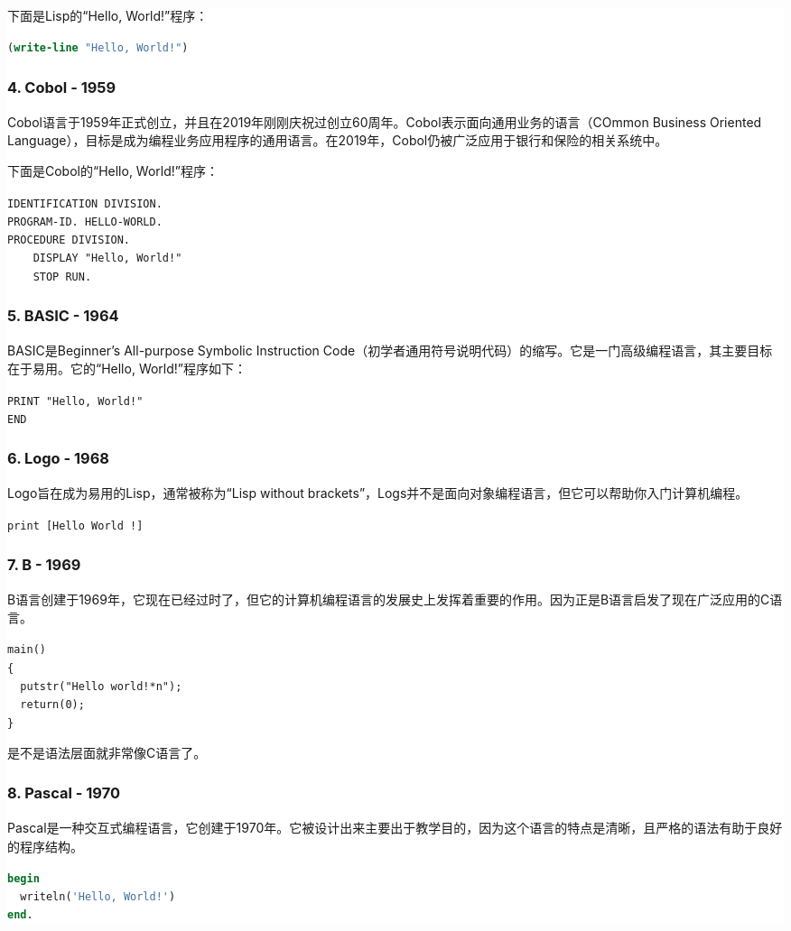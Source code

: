 下面是Lisp的“Hello, World!”程序：

```lisp
(write-line "Hello, World!")
```

### 4. Cobol - 1959

Cobol语言于1959年正式创立，并且在2019年刚刚庆祝过创立60周年。Cobol表示面向通用业务的语言（COmmon Business Oriented Language），目标是成为编程业务应用程序的通用语言。在2019年，Cobol仍被广泛应用于银行和保险的相关系统中。

下面是Cobol的“Hello, World!”程序：

```cobol
IDENTIFICATION DIVISION.
PROGRAM-ID. HELLO-WORLD.
PROCEDURE DIVISION.
    DISPLAY "Hello, World!"
    STOP RUN.
```

### 5. BASIC - 1964

BASIC是Beginner’s All-purpose Symbolic Instruction Code（初学者通用符号说明代码）的缩写。它是一门高级编程语言，其主要目标在于易用。它的“Hello, World!”程序如下：

``` basic
PRINT "Hello, World!"
END
```

### 6. Logo - 1968

Logo旨在成为易用的Lisp，通常被称为“Lisp without brackets”，Logs并不是面向对象编程语言，但它可以帮助你入门计算机编程。

```Logo
print [Hello World !]
```

### 7. B - 1969

B语言创建于1969年，它现在已经过时了，但它的计算机编程语言的发展史上发挥着重要的作用。因为正是B语言启发了现在广泛应用的C语言。

```B
main()
{
  putstr("Hello world!*n");
  return(0);
}
```

是不是语法层面就非常像C语言了。

### 8. Pascal - 1970

Pascal是一种交互式编程语言，它创建于1970年。它被设计出来主要出于教学目的，因为这个语言的特点是清晰，且严格的语法有助于良好的程序结构。

```pascal
begin
  writeln('Hello, World!')
end.
```
